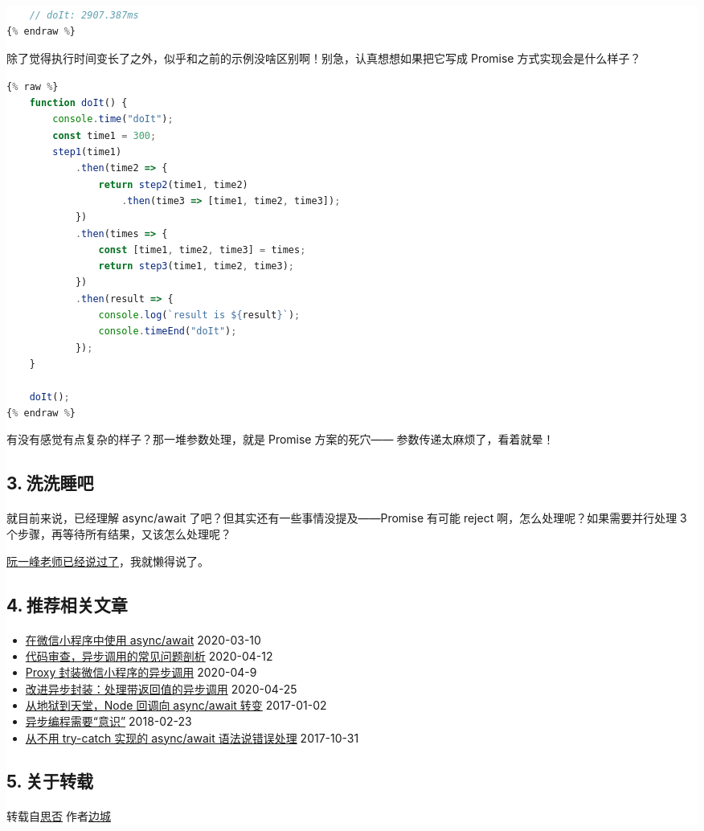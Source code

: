 ```javascript
    // doIt: 2907.387ms
{% endraw %}
```

除了觉得执行时间变长了之外，似乎和之前的示例没啥区别啊！别急，认真想想如果把它写成 Promise 方式实现会是什么样子？

```javascript
{% raw %}
    function doIt() {
        console.time("doIt");
        const time1 = 300;
        step1(time1)
            .then(time2 => {
                return step2(time1, time2)
                    .then(time3 => [time1, time2, time3]);
            })
            .then(times => {
                const [time1, time2, time3] = times;
                return step3(time1, time2, time3);
            })
            .then(result => {
                console.log(`result is ${result}`);
                console.timeEnd("doIt");
            });
    }

    doIt();
{% endraw %}
```

有没有感觉有点复杂的样子？那一堆参数处理，就是 Promise 方案的死穴—— 参数传递太麻烦了，看着就晕！

## 3\. 洗洗睡吧

就目前来说，已经理解 async/await 了吧？但其实还有一些事情没提及——Promise 有可能 reject 啊，怎么处理呢？如果需要并行处理 3 个步骤，再等待所有结果，又该怎么处理呢？

[阮一峰老师已经说过了](http://www.ruanyifeng.com/blog/2015/05/async.html)，我就懒得说了。

## 4\. 推荐相关文章

- [在微信小程序中使用 async/await](https://segmentfault.com/a/1190000021966277) 2020-03-10
- [代码审查，异步调用的常见问题剖析](https://segmentfault.com/a/1190000022349639) 2020-04-12
- [Proxy 封装微信小程序的异步调用](https://segmentfault.com/a/1190000022315137) 2020-04-9
- [改进异步封装：处理带返回值的异步调用](https://segmentfault.com/a/1190000022467002) 2020-04-25
- [从地狱到天堂，Node 回调向 async/await 转变](https://segmentfault.com/a/1190000007987187) 2017-01-02
- [异步编程需要“意识”](https://segmentfault.com/a/1190000013337421) 2018-02-23
- [从不用 try-catch 实现的 async/await 语法说错误处理](https://segmentfault.com/a/1190000011802045) 2017-10-31

## 5\. 关于转载

转载自[思否](https://segmentfault.com/a/1190000007535316) 作者[边城](https://segmentfault.com/u/jamesfancy)
